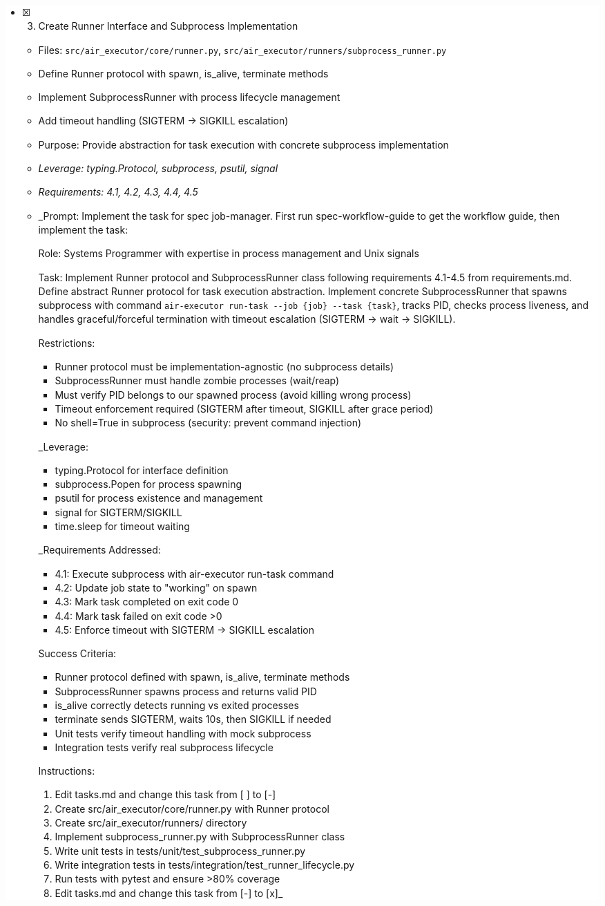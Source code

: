 - [x] 3. Create Runner Interface and Subprocess Implementation

  - Files: `src/air_executor/core/runner.py`, `src/air_executor/runners/subprocess_runner.py`
  - Define Runner protocol with spawn, is_alive, terminate methods
  - Implement SubprocessRunner with process lifecycle management
  - Add timeout handling (SIGTERM → SIGKILL escalation)
  - Purpose: Provide abstraction for task execution with concrete subprocess implementation
  - _Leverage: typing.Protocol, subprocess, psutil, signal_
  - _Requirements: 4.1, 4.2, 4.3, 4.4, 4.5_
  - _Prompt: Implement the task for spec job-manager. First run spec-workflow-guide to get the workflow guide, then implement the task:

    Role: Systems Programmer with expertise in process management and Unix signals

    Task: Implement Runner protocol and SubprocessRunner class following requirements 4.1-4.5 from requirements.md. Define abstract Runner protocol for task execution abstraction. Implement concrete SubprocessRunner that spawns subprocess with command `air-executor run-task --job {job} --task {task}`, tracks PID, checks process liveness, and handles graceful/forceful termination with timeout escalation (SIGTERM → wait → SIGKILL).

    Restrictions:
    - Runner protocol must be implementation-agnostic (no subprocess details)
    - SubprocessRunner must handle zombie processes (wait/reap)
    - Must verify PID belongs to our spawned process (avoid killing wrong process)
    - Timeout enforcement required (SIGTERM after timeout, SIGKILL after grace period)
    - No shell=True in subprocess (security: prevent command injection)

    _Leverage:
    - typing.Protocol for interface definition
    - subprocess.Popen for process spawning
    - psutil for process existence and management
    - signal for SIGTERM/SIGKILL
    - time.sleep for timeout waiting

    _Requirements Addressed:
    - 4.1: Execute subprocess with air-executor run-task command
    - 4.2: Update job state to "working" on spawn
    - 4.3: Mark task completed on exit code 0
    - 4.4: Mark task failed on exit code >0
    - 4.5: Enforce timeout with SIGTERM → SIGKILL escalation

    Success Criteria:
    - Runner protocol defined with spawn, is_alive, terminate methods
    - SubprocessRunner spawns process and returns valid PID
    - is_alive correctly detects running vs exited processes
    - terminate sends SIGTERM, waits 10s, then SIGKILL if needed
    - Unit tests verify timeout handling with mock subprocess
    - Integration tests verify real subprocess lifecycle

    Instructions:
    1. Edit tasks.md and change this task from [ ] to [-]
    2. Create src/air_executor/core/runner.py with Runner protocol
    3. Create src/air_executor/runners/ directory
    4. Implement subprocess_runner.py with SubprocessRunner class
    5. Write unit tests in tests/unit/test_subprocess_runner.py
    6. Write integration tests in tests/integration/test_runner_lifecycle.py
    7. Run tests with pytest and ensure >80% coverage
    8. Edit tasks.md and change this task from [-] to [x]_
